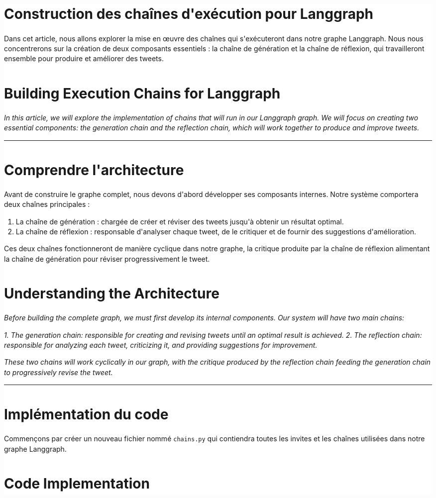 # Construction des chaînes d'exécution pour Langgraph

Dans cet article, nous allons explorer la mise en œuvre des chaînes qui s'exécuteront dans notre graphe Langgraph. Nous nous concentrerons sur la création de deux composants essentiels : la chaîne de génération et la chaîne de réflexion, qui travailleront ensemble pour produire et améliorer des tweets.

# Building Execution Chains for Langgraph

*In this article, we will explore the implementation of chains that will run in our Langgraph graph. We will focus on creating two essential components: the generation chain and the reflection chain, which will work together to produce and improve tweets.*

---

# Comprendre l'architecture

Avant de construire le graphe complet, nous devons d'abord développer ses composants internes. Notre système comportera deux chaînes principales :

1. La chaîne de génération : chargée de créer et réviser des tweets jusqu'à obtenir un résultat optimal.
2. La chaîne de réflexion : responsable d'analyser chaque tweet, de le critiquer et de fournir des suggestions d'amélioration.

Ces deux chaînes fonctionneront de manière cyclique dans notre graphe, la critique produite par la chaîne de réflexion alimentant la chaîne de génération pour réviser progressivement le tweet.

# Understanding the Architecture

*Before building the complete graph, we must first develop its internal components. Our system will have two main chains:*

*1. The generation chain: responsible for creating and revising tweets until an optimal result is achieved.*
*2. The reflection chain: responsible for analyzing each tweet, criticizing it, and providing suggestions for improvement.*

*These two chains will work cyclically in our graph, with the critique produced by the reflection chain feeding the generation chain to progressively revise the tweet.*

---

# Implémentation du code

Commençons par créer un nouveau fichier nommé `chains.py` qui contiendra toutes les invites et les chaînes utilisées dans notre graphe Langgraph.

# Code Implementation
